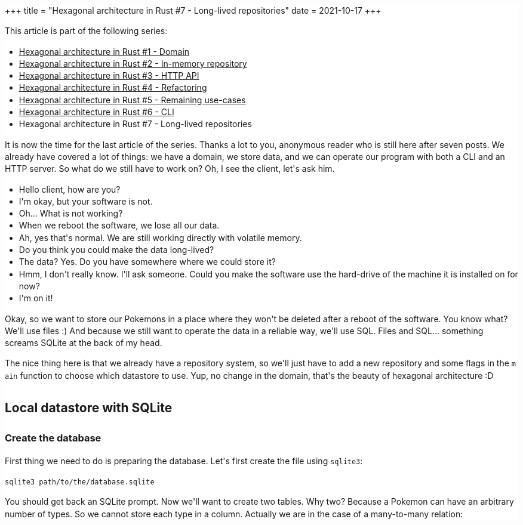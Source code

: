 +++
title = "Hexagonal architecture in Rust #7 - Long-lived repositories"
date = 2021-10-17
+++

This article is part of the following series:

- [Hexagonal architecture in Rust #1 - Domain](@/blog/hexagonal-architecture-in-rust-1.md)
- [Hexagonal architecture in Rust #2 - In-memory repository](@/blog/hexagonal-architecture-in-rust-2.md)
- [Hexagonal architecture in Rust #3 - HTTP API](@/blog/hexagonal-architecture-in-rust-3.md)
- [Hexagonal architecture in Rust #4 - Refactoring](@/blog/hexagonal-architecture-in-rust-4.md)
- [Hexagonal architecture in Rust #5 - Remaining use-cases](@/blog/hexagonal-architecture-in-rust-5.md)
- [Hexagonal architecture in Rust #6 - CLI](@/blog/hexagonal-architecture-in-rust-6.md)
- Hexagonal architecture in Rust #7 - Long-lived repositories

It is now the time for the last article of the series. Thanks a lot to you, anonymous reader who is still here after seven posts. We already have covered a lot of things: we have a domain, we store data, and we can operate our program with both a CLI and an HTTP server. So what do we still have to work on? Oh, I see the client, let's ask him.

- Hello client, how are you?
- I'm okay, but your software is not.
- Oh... What is not working?
- When we reboot the software, we lose all our data.
- Ah, yes that's normal. We are still working directly with volatile memory.
- Do you think you could make the data long-lived?
- The data? Yes. Do you have somewhere where we could store it?
- Hmm, I don't really know. I'll ask someone. Could you make the software use the hard-drive of the machine it is installed on for now?
- I'm on it!

Okay, so we want to store our Pokemons in a place where they won't be deleted after a reboot of the software. You know what? We'll use files :) And because we still want to operate the data in a reliable way, we'll use SQL. Files and SQL... something screams SQLite at the back of my head.

The nice thing here is that we already have a repository system, so we'll just have to add a new repository and some flags in the `main` function to choose which datastore to use. Yup, no change in the domain, that's the beauty of hexagonal architecture :D

## Local datastore with SQLite

### Create the database

First thing we need to do is preparing the database. Let's first create the file using `sqlite3`:

```
sqlite3 path/to/the/database.sqlite
```

You should get back an SQLite prompt. Now we'll want to create two tables. Why two? Because a Pokemon can have an arbitrary number of types. So we cannot store each type in a column. Actually we are in the case of a many-to-many relation:
